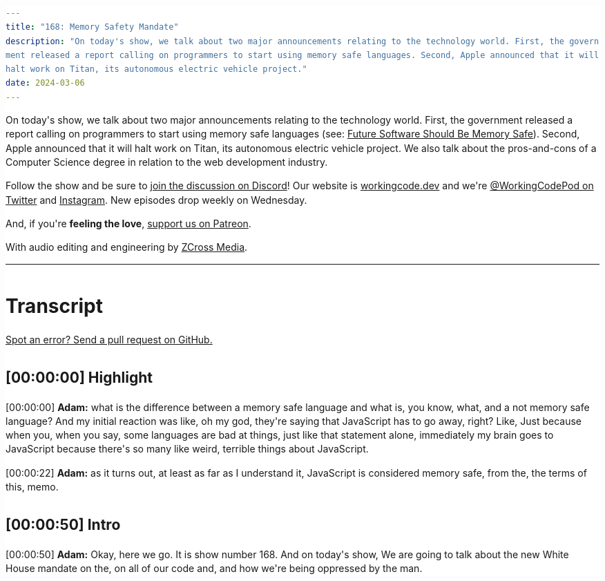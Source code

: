 ```yaml
---
title: "168: Memory Safety Mandate"
description: "On today's show, we talk about two major announcements relating to the technology world. First, the government released a report calling on programmers to start using memory safe languages. Second, Apple announced that it will halt work on Titan, its autonomous electric vehicle project."
date: 2024-03-06
---
```


<iframe allow="autoplay *; encrypted-media *; fullscreen *; clipboard-write" frameborder="0" height="175" style="width:100%;max-width:900px;overflow:hidden;border-radius:10px;" sandbox="allow-forms allow-popups allow-same-origin allow-scripts allow-storage-access-by-user-activation allow-top-navigation-by-user-activation" src="https://embed.podcasts.apple.com/us/podcast/168-memory-safety-mandate/id1544142288?i=1000648204817"></iframe>

On today's show, we talk about two major announcements relating to the technology world. First, the government released a report calling on programmers to start using memory safe languages (see: [Future Software Should Be Memory Safe][gov-mandate]). Second, Apple announced that it will halt work on Titan, its autonomous electric vehicle project. We also talk about the pros-and-cons of a Computer Science degree in relation to the web development industry.

Follow the show and be sure to [join the discussion on Discord][working-code-discord]! Our website is [workingcode.dev][working-code] and we're [@WorkingCodePod on Twitter][working-code-twitter] and [Instagram][working-code-instagram]. New episodes drop weekly on Wednesday.

And, if you're **feeling the love**, [support us on Patreon][working-code-patreon].

[gov-mandate]: https://www.whitehouse.gov/oncd/briefing-room/2024/02/26/press-release-technical-report/
[working-code]: https://workingcode.dev/
[working-code-discord]: https://workingcode.dev/discord/
[working-code-instagram]: https://www.instagram.com/workingcodepod/
[working-code-patreon]: https://www.patreon.com/workingcodepod
[working-code-twitter]: https://twitter.com/WorkingCodePod
[github]: https://github.com/WorkingCodePod/workingcode/blob/main/src/episodes/167-everyone-likes-their-own-brand.md

With audio editing and engineering by [ZCross Media](https://www.zcross.media/).

---

# Transcript

[Spot an error? Send a pull request on GitHub.][github]

## [00:00:00] Highlight

[00:00:00] **Adam:** what is the difference between a memory safe language and what is, you know, what, and a not memory safe language? And my initial reaction was like, oh my god, they're saying that JavaScript has to go away, right? Like, Just because when you, when you say, some languages are bad at things, just like that statement alone, immediately my brain goes to JavaScript because there's so many like weird, terrible things about JavaScript.

[00:00:22] **Adam:** as it turns out, at least as far as I understand it, JavaScript is considered memory safe, from the, the terms of this, memo.

## [00:00:50] Intro

[00:00:50] **Adam:** Okay, here we go. It is show number 168. And on today's show, We are going to talk about the new White House mandate on the, on all of our code and, and how we're being oppressed by the man.
